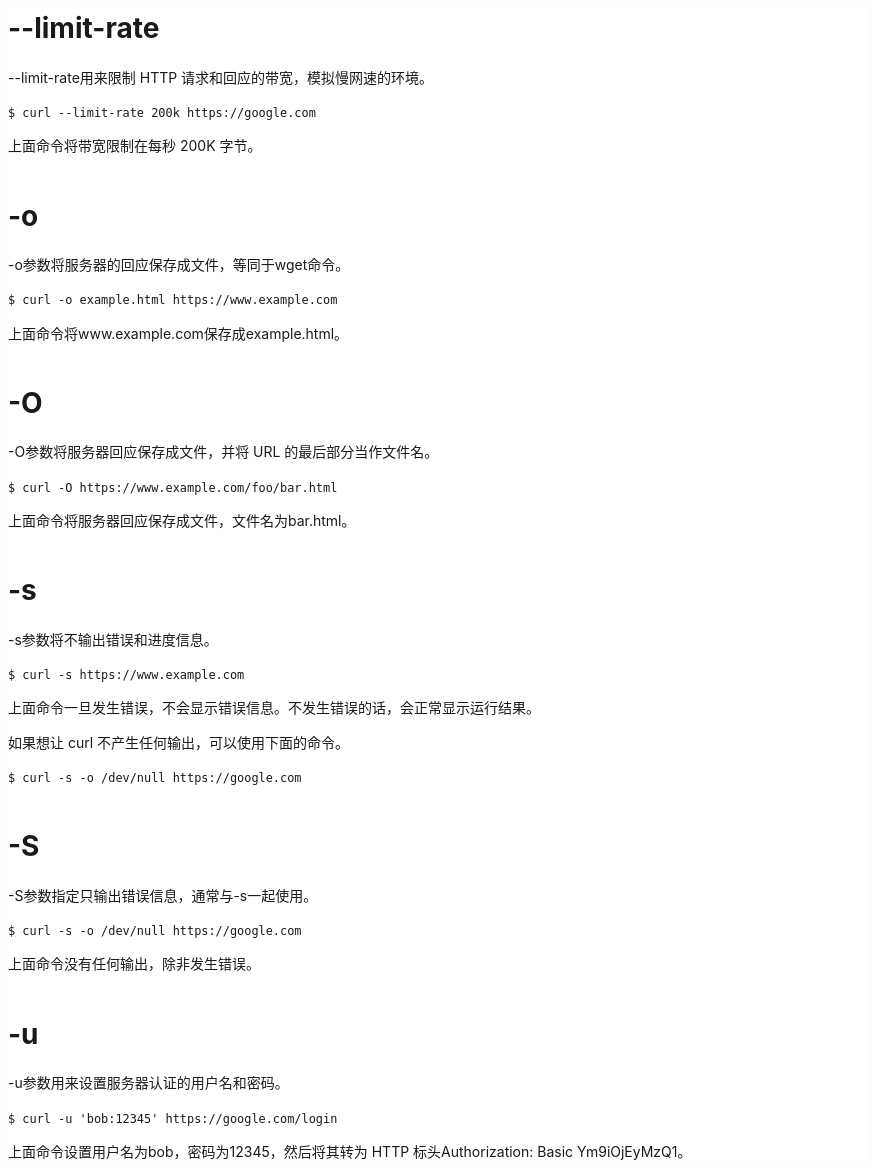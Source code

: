 # --limit-rate
--limit-rate用来限制 HTTP 请求和回应的带宽，模拟慢网速的环境。
```
$ curl --limit-rate 200k https://google.com
```
上面命令将带宽限制在每秒 200K 字节。

# -o
-o参数将服务器的回应保存成文件，等同于wget命令。
```
$ curl -o example.html https://www.example.com
```
上面命令将www.example.com保存成example.html。

# -O
-O参数将服务器回应保存成文件，并将 URL 的最后部分当作文件名。
```
$ curl -O https://www.example.com/foo/bar.html
```
上面命令将服务器回应保存成文件，文件名为bar.html。

# -s
-s参数将不输出错误和进度信息。
```
$ curl -s https://www.example.com
```
上面命令一旦发生错误，不会显示错误信息。不发生错误的话，会正常显示运行结果。

如果想让 curl 不产生任何输出，可以使用下面的命令。
```
$ curl -s -o /dev/null https://google.com
```

# -S
-S参数指定只输出错误信息，通常与-s一起使用。
```
$ curl -s -o /dev/null https://google.com
```
上面命令没有任何输出，除非发生错误。

# -u
-u参数用来设置服务器认证的用户名和密码。
```
$ curl -u 'bob:12345' https://google.com/login
```
上面命令设置用户名为bob，密码为12345，然后将其转为 HTTP 标头Authorization: Basic Ym9iOjEyMzQ1。  
